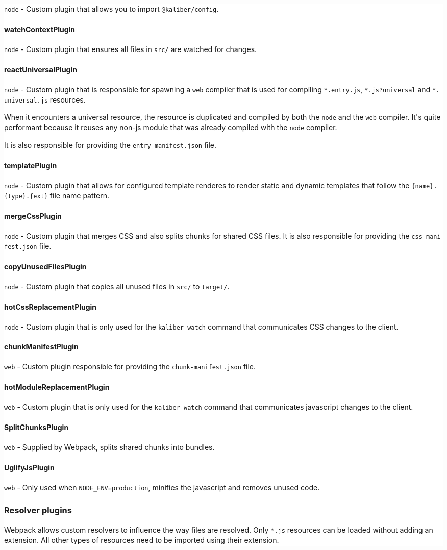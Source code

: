 `node` - Custom plugin that allows you to import `@kaliber/config`.

#### watchContextPlugin

`node` - Custom plugin that ensures all files in `src/` are watched for changes.

#### reactUniversalPlugin

`node` - Custom plugin that is responsible for spawning a `web` compiler that is used for compiling
`*.entry.js`, `*.js?universal` and `*.universal.js` resources.

When it encounters a universal resource, the resource is duplicated and compiled by both the `node`
and the `web` compiler. It's quite performant because it reuses any non-js module that was already
compiled with the `node` compiler.

It is also responsible for providing the `entry-manifest.json` file.

#### templatePlugin

`node` - Custom plugin that allows for configured template renderes to render static and dynamic
templates that follow the `{name}.{type}.{ext}` file name pattern.

#### mergeCssPlugin

`node` - Custom plugin that merges CSS and also splits chunks for shared CSS files. It is also
responsible for providing the `css-manifest.json` file.

#### copyUnusedFilesPlugin

`node` - Custom plugin that copies all unused files in `src/` to `target/`.

#### hotCssReplacementPlugin

`node` - Custom plugin that is only used for the `kaliber-watch` command that communicates CSS
changes to the client.

#### chunkManifestPlugin

`web` - Custom plugin responsible for providing the `chunk-manifest.json` file.

#### hotModuleReplacementPlugin

`web` - Custom plugin that is only used for the `kaliber-watch` command that communicates javascript
changes to the client.

#### SplitChunksPlugin

`web` - Supplied by Webpack, splits shared chunks into bundles.

#### UglifyJsPlugin

`web` - Only used when `NODE_ENV=production`, minifies the javascript and removes unused code.

### Resolver plugins

Webpack allows custom resolvers to influence the way files are resolved. Only `*.js` resources can
be loaded without adding an extension. All other types of resources need to be imported using their
extension.
